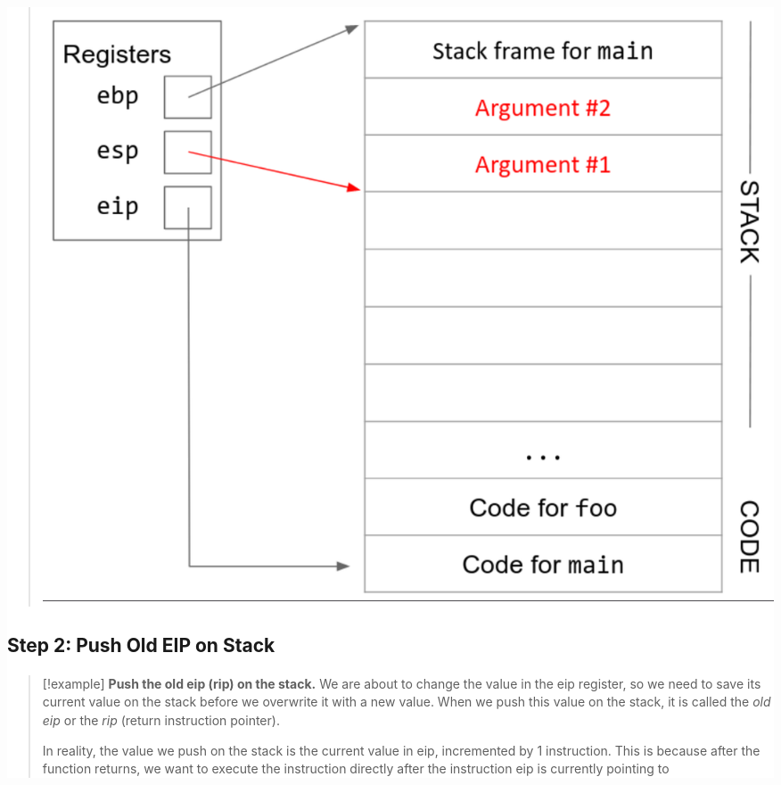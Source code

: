 > ![](1_X86_Assembly_Call_Stack.assets/image-20240224150226164.png)




## Step 2: Push Old EIP on Stack
> [!example]
> **Push the old eip (rip) on the stack.** We are about to change the value in the eip register, so we need to save its current value on the stack before we overwrite it with a new value. When we push this value on the stack, it is called the _old eip_ or the _rip_ (return instruction pointer).
> 
> In reality, the value we push on the stack is the current value in eip, incremented by 1 instruction. This is because after the function returns, we want to execute the instruction directly after the instruction eip is currently pointing to
